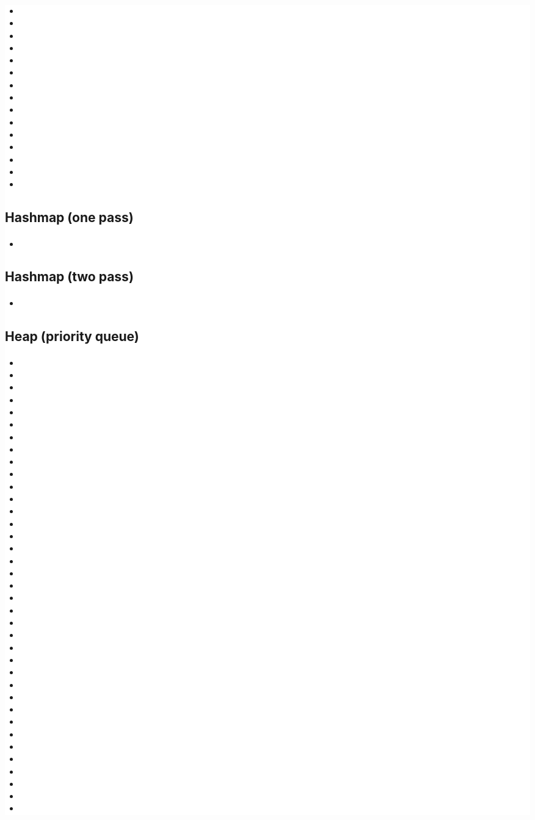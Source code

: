 - <LC id='2225' type='long' ></LC> 
- <LC id='2336' type='long' ></LC> 
- <LC id='2352' type='long' ></LC> 
- <LC id='2353' type='long' ></LC> 
- <LC id='2391' type='long' ></LC> 
- <LC id='2425' type='long' ></LC> 
- <LC id='2471' type='long' ></LC> 
- <LC id='2501' type='long' ></LC> 
- <LC id='2540' type='long' ></LC> 
- <LC id='2554' type='long' ></LC> 
- <LC id='2657' type='long' ></LC> 
- <LC id='2982' type='long' ></LC> 
- <LC id='3043' type='long' ></LC> 
- <LC id='3063' type='long' ></LC> 
- <LC id='3217' type='long' ></LC> 

## Hashmap (one pass)

- <LC id='1' type='long' ></LC> 

## Hashmap (two pass)

- <LC id='1' type='long' ></LC> 

## Heap (priority queue)

- <LC id='23' type='long' ></LC> 
- <LC id='215' type='long' ></LC> 
- <LC id='218' type='long' ></LC> 
- <LC id='253' type='long' ></LC> 
- <LC id='264' type='long' ></LC> 
- <LC id='272' type='long' ></LC> 
- <LC id='295' type='long' ></LC> 
- <LC id='347' type='long' ></LC> 
- <LC id='358' type='long' ></LC> 
- <LC id='373' type='long' ></LC> 
- <LC id='378' type='long' ></LC> 
- <LC id='414' type='long' ></LC> 
- <LC id='480' type='long' ></LC> 
- <LC id='506' type='long' ></LC> 
- <LC id='621' type='long' ></LC> 
- <LC id='630' type='long' ></LC> 
- <LC id='632' type='long' ></LC> 
- <LC id='642' type='long' ></LC> 
- <LC id='659' type='long' ></LC> 
- <LC id='668' type='long' ></LC> 
- <LC id='683' type='long' ></LC> 
- <LC id='692' type='long' ></LC> 
- <LC id='703' type='long' ></LC> 
- <LC id='716' type='long' ></LC> 
- <LC id='759' type='long' ></LC> 
- <LC id='767' type='long' ></LC> 
- <LC id='774' type='long' ></LC> 
- <LC id='778' type='long' ></LC> 
- <LC id='786' type='long' ></LC> 
- <LC id='857' type='long' ></LC> 
- <LC id='862' type='long' ></LC> 
- <LC id='871' type='long' ></LC> 
- <LC id='973' type='long' ></LC> 
- <LC id='1046' type='long' ></LC> 
- <LC id='1057' type='long' ></LC> 
- <LC id='1066' type='long' ></LC> 
- <LC id='1086' type='long' ></LC> 